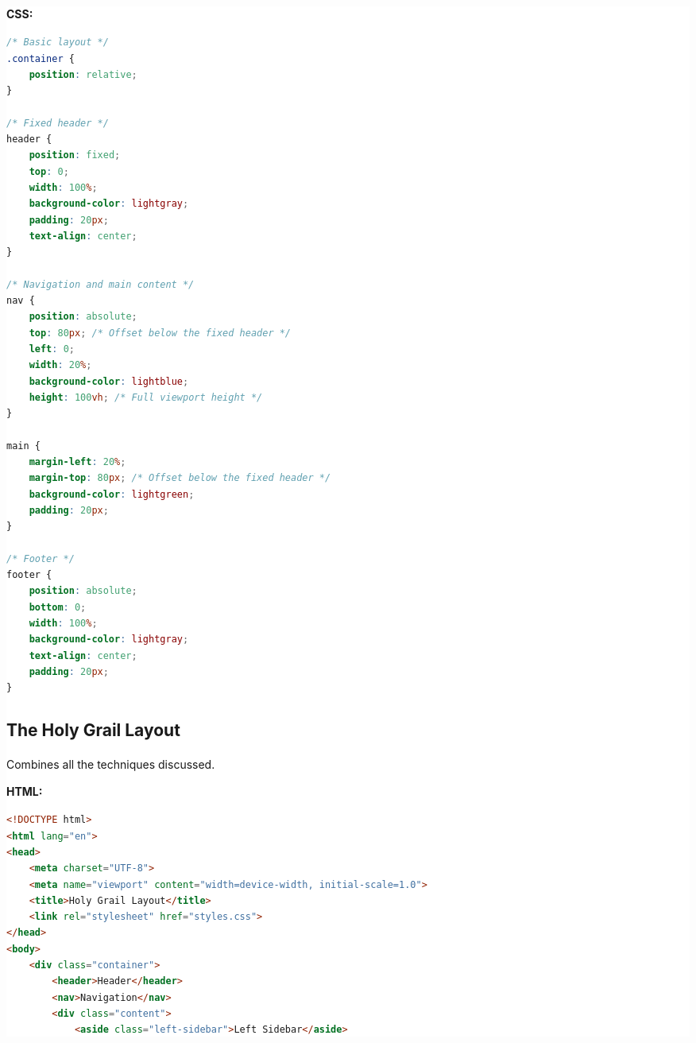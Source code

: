 **CSS:**
```css
/* Basic layout */
.container {
    position: relative;
}

/* Fixed header */
header {
    position: fixed;
    top: 0;
    width: 100%;
    background-color: lightgray;
    padding: 20px;
    text-align: center;
}

/* Navigation and main content */
nav {
    position: absolute;
    top: 80px; /* Offset below the fixed header */
    left: 0;
    width: 20%;
    background-color: lightblue;
    height: 100vh; /* Full viewport height */
}

main {
    margin-left: 20%;
    margin-top: 80px; /* Offset below the fixed header */
    background-color: lightgreen;
    padding: 20px;
}

/* Footer */
footer {
    position: absolute;
    bottom: 0;
    width: 100%;
    background-color: lightgray;
    text-align: center;
    padding: 20px;
}
```

## The Holy Grail Layout
Combines all the techniques discussed.

**HTML:**
```html
<!DOCTYPE html>
<html lang="en">
<head>
    <meta charset="UTF-8">
    <meta name="viewport" content="width=device-width, initial-scale=1.0">
    <title>Holy Grail Layout</title>
    <link rel="stylesheet" href="styles.css">
</head>
<body>
    <div class="container">
        <header>Header</header>
        <nav>Navigation</nav>
        <div class="content">
            <aside class="left-sidebar">Left Sidebar</aside>
```